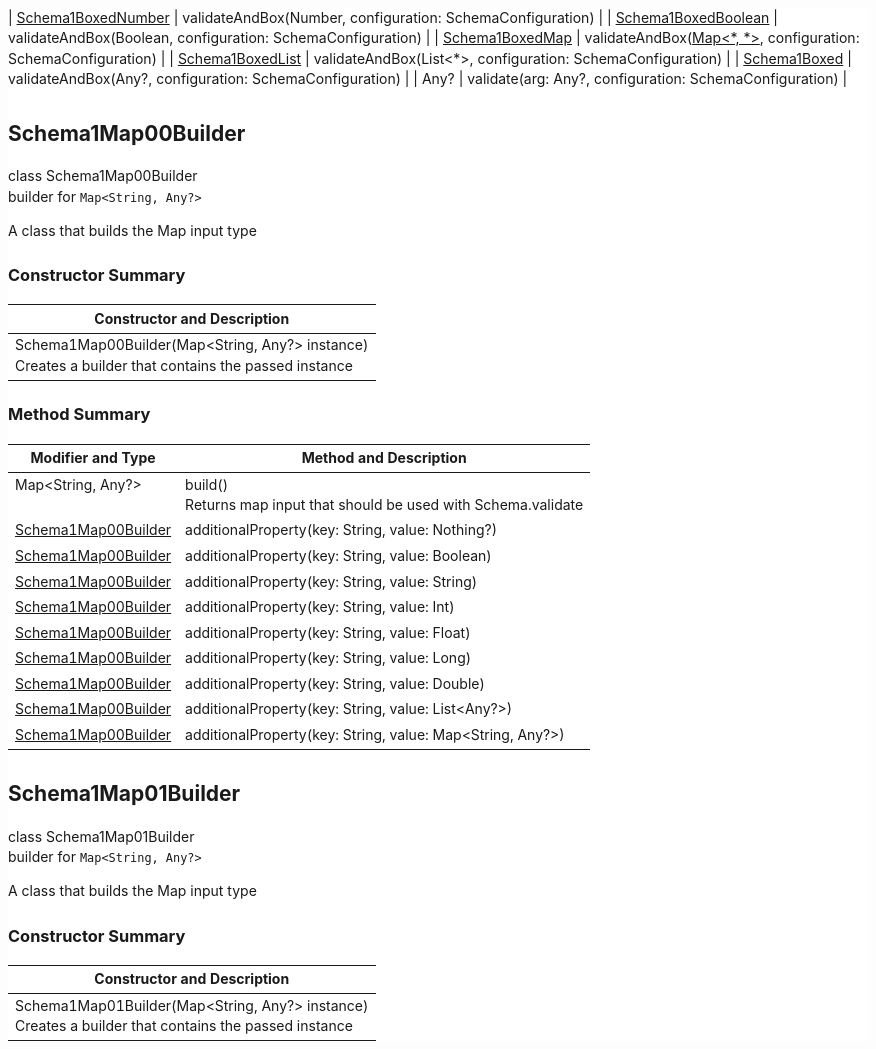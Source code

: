 | [Schema1BoxedNumber](#schema1boxednumber) | validateAndBox(Number, configuration: SchemaConfiguration) |
| [Schema1BoxedBoolean](#schema1boxedboolean) | validateAndBox(Boolean, configuration: SchemaConfiguration) |
| [Schema1BoxedMap](#schema1boxedmap) | validateAndBox([Map&lt;*, *&gt;](#schema1mapbuilder), configuration: SchemaConfiguration) |
| [Schema1BoxedList](#schema1boxedlist) | validateAndBox(List<*>, configuration: SchemaConfiguration) |
| [Schema1Boxed](#schema1boxed) | validateAndBox(Any?, configuration: SchemaConfiguration) |
| Any? | validate(arg: Any?, configuration: SchemaConfiguration) |

## Schema1Map00Builder
class Schema1Map00Builder<br>
builder for `Map<String, Any?>`

A class that builds the Map input type

### Constructor Summary
| Constructor and Description |
| --------------------------- |
| Schema1Map00Builder(Map<String, Any?> instance)<br>Creates a builder that contains the passed instance |

### Method Summary
| Modifier and Type | Method and Description |
| ----------------- | ---------------------- |
| Map<String, Any?> | build()<br>Returns map input that should be used with Schema.validate |
| [Schema1Map00Builder](#schema1map00builder) | additionalProperty(key: String, value: Nothing?) |
| [Schema1Map00Builder](#schema1map00builder) | additionalProperty(key: String, value: Boolean) |
| [Schema1Map00Builder](#schema1map00builder) | additionalProperty(key: String, value: String) |
| [Schema1Map00Builder](#schema1map00builder) | additionalProperty(key: String, value: Int) |
| [Schema1Map00Builder](#schema1map00builder) | additionalProperty(key: String, value: Float) |
| [Schema1Map00Builder](#schema1map00builder) | additionalProperty(key: String, value: Long) |
| [Schema1Map00Builder](#schema1map00builder) | additionalProperty(key: String, value: Double) |
| [Schema1Map00Builder](#schema1map00builder) | additionalProperty(key: String, value: List<Any?>) |
| [Schema1Map00Builder](#schema1map00builder) | additionalProperty(key: String, value: Map<String, Any?>) |

## Schema1Map01Builder
class Schema1Map01Builder<br>
builder for `Map<String, Any?>`

A class that builds the Map input type

### Constructor Summary
| Constructor and Description |
| --------------------------- |
| Schema1Map01Builder(Map<String, Any?> instance)<br>Creates a builder that contains the passed instance |
